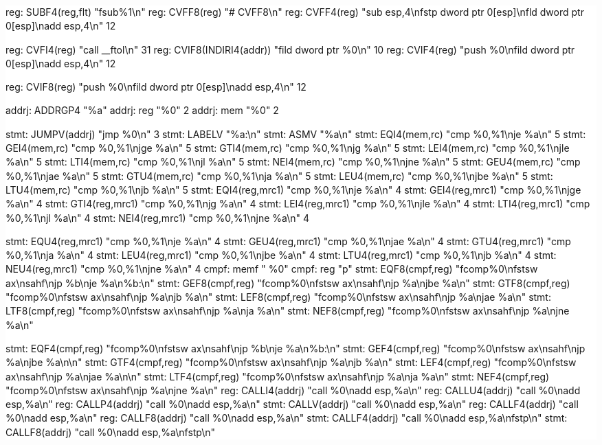 reg: SUBF4(reg,flt)  "fsub%1\n"
reg: CVFF8(reg)  "# CVFF8\n"
reg: CVFF4(reg)  "sub esp,4\nfstp dword ptr 0[esp]\nfld dword ptr 0[esp]\nadd esp,4\n"  12

reg: CVFI4(reg)  "call __ftol\n" 31
reg: CVIF8(INDIRI4(addr))  "fild dword ptr %0\n"  10
reg: CVIF4(reg)  "push %0\nfild dword ptr 0[esp]\nadd esp,4\n"  12

reg: CVIF8(reg)  "push %0\nfild dword ptr 0[esp]\nadd esp,4\n"  12

addrj: ADDRGP4  "%a"
addrj: reg      "%0"  2
addrj: mem      "%0"  2

stmt: JUMPV(addrj)  "jmp %0\n"  3
stmt: LABELV        "%a:\n"
stmt: ASMV          "%a\n"
stmt: EQI4(mem,rc)  "cmp %0,%1\nje %a\n"   5
stmt: GEI4(mem,rc)  "cmp %0,%1\njge %a\n"  5
stmt: GTI4(mem,rc)  "cmp %0,%1\njg %a\n"   5
stmt: LEI4(mem,rc)  "cmp %0,%1\njle %a\n"  5
stmt: LTI4(mem,rc)  "cmp %0,%1\njl %a\n"   5
stmt: NEI4(mem,rc)  "cmp %0,%1\njne %a\n"  5
stmt: GEU4(mem,rc)  "cmp %0,%1\njae %a\n"  5
stmt: GTU4(mem,rc)  "cmp %0,%1\nja  %a\n"  5
stmt: LEU4(mem,rc)  "cmp %0,%1\njbe %a\n"  5
stmt: LTU4(mem,rc)  "cmp %0,%1\njb  %a\n"  5
stmt: EQI4(reg,mrc1)  "cmp %0,%1\nje %a\n"   4
stmt: GEI4(reg,mrc1)  "cmp %0,%1\njge %a\n"  4
stmt: GTI4(reg,mrc1)  "cmp %0,%1\njg %a\n"   4
stmt: LEI4(reg,mrc1)  "cmp %0,%1\njle %a\n"  4
stmt: LTI4(reg,mrc1)  "cmp %0,%1\njl %a\n"   4
stmt: NEI4(reg,mrc1)  "cmp %0,%1\njne %a\n"  4

stmt: EQU4(reg,mrc1)  "cmp %0,%1\nje %a\n"   4
stmt: GEU4(reg,mrc1)  "cmp %0,%1\njae %a\n"  4
stmt: GTU4(reg,mrc1)  "cmp %0,%1\nja %a\n"   4
stmt: LEU4(reg,mrc1)  "cmp %0,%1\njbe %a\n"  4
stmt: LTU4(reg,mrc1)  "cmp %0,%1\njb %a\n"   4
stmt: NEU4(reg,mrc1)  "cmp %0,%1\njne %a\n"  4
cmpf: memf  " %0"
cmpf: reg   "p"
stmt: EQF8(cmpf,reg)  "fcomp%0\nfstsw ax\nsahf\njp %b\nje %a\n%b:\n"
stmt: GEF8(cmpf,reg)  "fcomp%0\nfstsw ax\nsahf\njp %a\njbe %a\n"
stmt: GTF8(cmpf,reg)  "fcomp%0\nfstsw ax\nsahf\njp %a\njb %a\n"
stmt: LEF8(cmpf,reg)  "fcomp%0\nfstsw ax\nsahf\njp %a\njae %a\n"
stmt: LTF8(cmpf,reg)  "fcomp%0\nfstsw ax\nsahf\njp %a\nja %a\n"
stmt: NEF8(cmpf,reg)  "fcomp%0\nfstsw ax\nsahf\njp %a\njne %a\n"

stmt: EQF4(cmpf,reg)  "fcomp%0\nfstsw ax\nsahf\njp %b\nje %a\n%b:\n"
stmt: GEF4(cmpf,reg)  "fcomp%0\nfstsw ax\nsahf\njp %a\njbe %a\n\n"
stmt: GTF4(cmpf,reg)  "fcomp%0\nfstsw ax\nsahf\njp %a\njb %a\n"
stmt: LEF4(cmpf,reg)  "fcomp%0\nfstsw ax\nsahf\njp %a\njae %a\n\n"
stmt: LTF4(cmpf,reg)  "fcomp%0\nfstsw ax\nsahf\njp %a\nja %a\n"
stmt: NEF4(cmpf,reg)  "fcomp%0\nfstsw ax\nsahf\njp %a\njne %a\n"
reg:  CALLI4(addrj)  "call %0\nadd esp,%a\n"
reg:  CALLU4(addrj)  "call %0\nadd esp,%a\n"
reg:  CALLP4(addrj)  "call %0\nadd esp,%a\n"
stmt: CALLV(addrj)   "call %0\nadd esp,%a\n"
reg: CALLF4(addrj)  "call %0\nadd esp,%a\n"
reg: CALLF8(addrj)  "call %0\nadd esp,%a\n"
stmt: CALLF4(addrj)  "call %0\nadd esp,%a\nfstp\n"
stmt: CALLF8(addrj)  "call %0\nadd esp,%a\nfstp\n"
